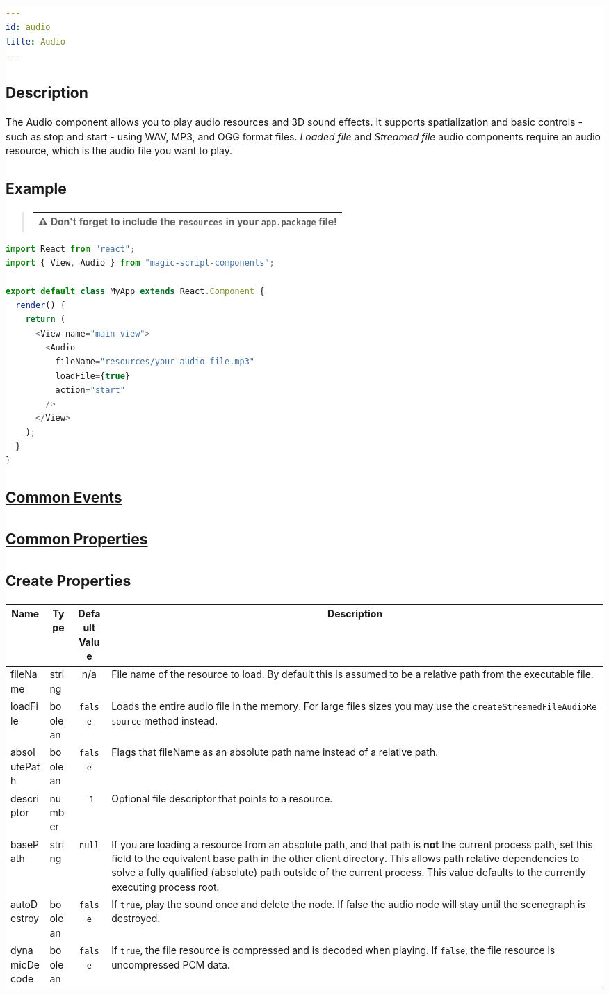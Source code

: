 ```yaml
---
id: audio
title: Audio
---
```


## Description

The Audio component allows you to play audio resources and 3D sound effects. It supports spatialization and basic controls - such as stop and start - using WAV, MP3, and OGG format files. _Loaded file_ and _Streamed file_ audio components require an audio resource, which is the audio file you want to play.

## Example

> | ⚠️ Don't forget to include the `resources` in your `app.package` file! |
> | ---------------------------------------------------------------------- |
>

```javascript
import React from "react";
import { View, Audio } from "magic-script-components";

export default class MyApp extends React.Component {
  render() {
    return (
      <View name="main-view">
        <Audio
          fileName="resources/your-audio-file.mp3"
          loadFile={true}
          action="start"
        />
      </View>
    );
  }
}
```

## [Common Events](../types/Events.md)

## [Common Properties](../types/Properties.md)

## Create Properties

| Name          | Type    | Default Value | Description                                                                                                                                                                                                                                                                                                                                                      |
| ------------- | ------- | :-----------: | ---------------------------------------------------------------------------------------------------------------------------------------------------------------------------------------------------------------------------------------------------------------------------------------------------------------------------------------------------------------- |
| fileName      | string  |      n/a      | File name of the resource to load. By default this is assumed to be a relative path from the executable file.                                                                                                                                                                                                                                                    |
| loadFile      | boolean |    `false`    | Loads the entire audio file in the memory. For large files sizes you may use the `createStreamedFileAudioResource` method instead.                                                                                                                                                                                                                               |
| absolutePath  | boolean |    `false`    | Flags that fileName as an absolute path name instead of a relative path.                                                                                                                                                                                                                                                                                         |
| descriptor    | number  |     `-1`      | Optional file descriptor that points to a resource.                                                                                                                                                                                                                                                                                                              |
| basePath      | string  |    `null`     | If you are loading a resource from an absolute path, and that path is **not** the current process path, set this field to the equivalent base path in the other client directory. This allows path relative dependencies to solve a fully qualified (absolute) path outside of the current process. This value defaults to the currently executing process root. |
| autoDestroy   | boolean |    `false`    | If `true`, play the sound once and delete the node. If false the audio node will stay until the scenegraph is destroyed.                                                                                                                                                                                                                                         |
| dynamicDecode | boolean |    `false`    | If `true`, the file resource is compressed and is decoded when playing. If `false`, the file resource is uncompressed PCM data.                                                                                                                                                                                                                                  |
